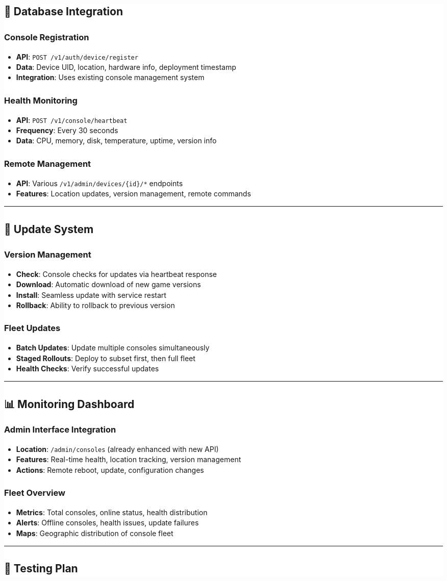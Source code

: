 
## 🔗 **Database Integration**

### **Console Registration**
- **API**: `POST /v1/auth/device/register`
- **Data**: Device UID, location, hardware info, deployment timestamp
- **Integration**: Uses existing console management system

### **Health Monitoring**
- **API**: `POST /v1/console/heartbeat`
- **Frequency**: Every 30 seconds
- **Data**: CPU, memory, disk, temperature, uptime, version info

### **Remote Management**
- **API**: Various `/v1/admin/devices/{id}/*` endpoints
- **Features**: Location updates, version management, remote commands

---

## 🔄 **Update System**

### **Version Management**
- **Check**: Console checks for updates via heartbeat response
- **Download**: Automatic download of new game versions
- **Install**: Seamless update with service restart
- **Rollback**: Ability to rollback to previous version

### **Fleet Updates**
- **Batch Updates**: Update multiple consoles simultaneously
- **Staged Rollouts**: Deploy to subset first, then full fleet
- **Health Checks**: Verify successful updates

---

## 📊 **Monitoring Dashboard**

### **Admin Interface Integration**
- **Location**: `/admin/consoles` (already enhanced with new API)
- **Features**: Real-time health, location tracking, version management
- **Actions**: Remote reboot, update, configuration changes

### **Fleet Overview**
- **Metrics**: Total consoles, online status, health distribution
- **Alerts**: Offline consoles, health issues, update failures
- **Maps**: Geographic distribution of console fleet

---

## 🧪 **Testing Plan**
